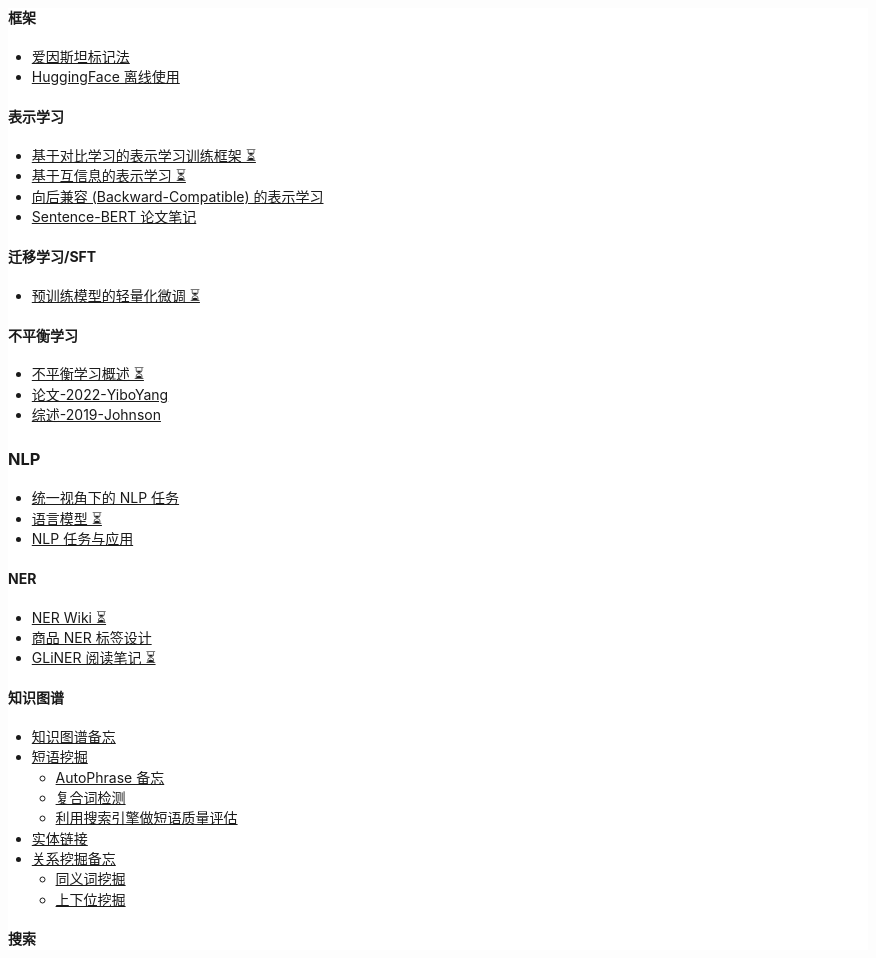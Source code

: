 
#### 框架

- [爱因斯坦标记法](_archives/2022/05/爱因斯坦标记法.md)
- [HuggingFace 离线使用](_archives/2022/06/HuggingFace离线使用.md)


#### 表示学习

- [基于对比学习的表示学习训练框架 ⏳](_archives/2022/05/基于对比学习的表示学习训练框架.md)
- [基于互信息的表示学习 ⏳](_archives/2022/05/基于互信息的表示学习.md)
- [向后兼容 (Backward-Compatible) 的表示学习](_archives/2022/05/向后兼容的表示学习.md)
- [Sentence-BERT 论文笔记](_archives/2022/05/Sentence-BERT论文笔记.md)


#### 迁移学习/SFT

- [预训练模型的轻量化微调 ⏳](_archives/2022/05/预训练模型的轻量化微调.md)


#### 不平衡学习

- [不平衡学习概述 ⏳](_archives/2022/05/不平衡学习概述.md)
- [论文-2022-YiboYang](_archives/2022/05/论文-2022-YiboYang.md)
- [综述-2019-Johnson](_archives/2022/05/综述-2019-Johnson.md)

</td>
<td rowspan="8" valign="top" width="1000">

### NLP
- [统一视角下的 NLP 任务](_archives/2025/09/统一视角下的NLP任务.md)
- [语言模型 ⏳](_archives/2022/10/语言模型.md)
- [NLP 任务与应用](_archives/2022/06/NLP任务与应用.map.md)


#### NER

- [NER Wiki ⏳](_archives/2022/12/NER.md)
- [商品 NER 标签设计](_archives/2022/12/商品NER标签设计.md)
- [GLiNER 阅读笔记 ⏳](_archives/2024/06/ner.2023.arxiv.01/README.md)


#### 知识图谱

- [知识图谱备忘](_archives/2022/07/知识图谱概述.md)
- [短语挖掘](_archives/2025/07/短语挖掘.md)
  - [AutoPhrase 备忘](_archives/2025/08/AutoPhrase备忘.md)
  - [复合词检测](_archives/2025/08/复合词检测.md)
  - [利用搜索引擎做短语质量评估](_archives/2025/08/利用搜索引擎做短语质量评估.md)
- [实体链接](_archives/2022/04/实体链接/README.md)
- [关系挖掘备忘](_archives/2022/10/关系挖掘.md)
  - [同义词挖掘](_archives/2022/12/同义词挖掘.md)
  - [上下位挖掘](_archives/2022/12/上下位挖掘.md)


#### 搜索

